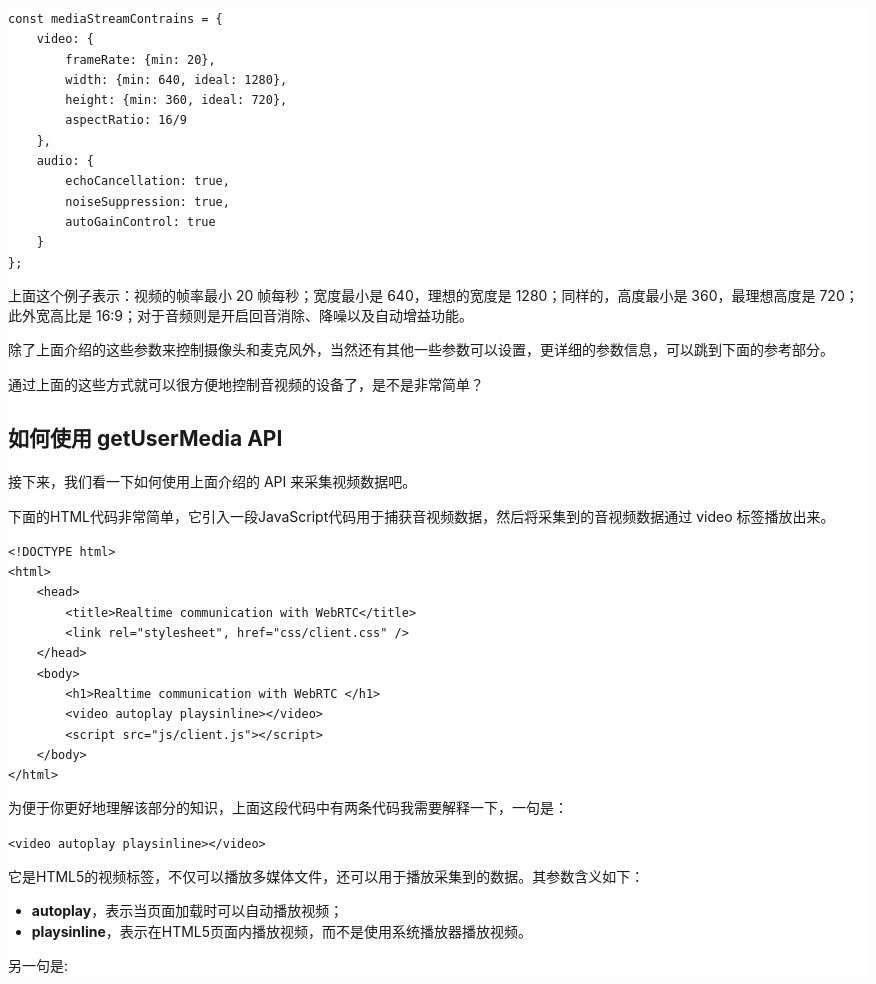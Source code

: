 ```
const mediaStreamContrains = {
    video: {
        frameRate: {min: 20},
  	    width: {min: 640, ideal: 1280},
  	    height: {min: 360, ideal: 720},
  		aspectRatio: 16/9
    },
    audio: {
        echoCancellation: true,
        noiseSuppression: true,
        autoGainControl: true
    }
};
```

上面这个例子表示：视频的帧率最小 20 帧每秒；宽度最小是 640，理想的宽度是 1280；同样的，高度最小是 360，最理想高度是 720；此外宽高比是 16:9；对于音频则是开启回音消除、降噪以及自动增益功能。

除了上面介绍的这些参数来控制摄像头和麦克风外，当然还有其他一些参数可以设置，更详细的参数信息，可以跳到下面的参考部分。

通过上面的这些方式就可以很方便地控制音视频的设备了，是不是非常简单？

## 如何使用 getUserMedia API

接下来，我们看一下如何使用上面介绍的 API 来采集视频数据吧。

下面的HTML代码非常简单，它引入一段JavaScript代码用于捕获音视频数据，然后将采集到的音视频数据通过 video 标签播放出来。

```
<!DOCTYPE html>
<html>
    <head>
        <title>Realtime communication with WebRTC</title>
        <link rel="stylesheet", href="css/client.css" />
    </head>
    <body>
        <h1>Realtime communication with WebRTC </h1>
        <video autoplay playsinline></video>
        <script src="js/client.js"></script>
    </body>
</html>
```

为便于你更好地理解该部分的知识，上面这段代码中有两条代码我需要解释一下，一句是：

```
<video autoplay playsinline></video>
```

它是HTML5的视频标签，不仅可以播放多媒体文件，还可以用于播放采集到的数据。其参数含义如下：

- **autoplay**，表示当页面加载时可以自动播放视频；
- **playsinline**，表示在HTML5页面内播放视频，而不是使用系统播放器播放视频。

另一句是:
